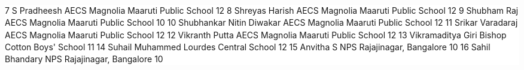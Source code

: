 <tr>
<td>7</td>
<td>S Pradheesh</td>
<td>AECS Magnolia Maaruti Public School</td>
<td>12</td>

<tr>
<td>8</td>
<td>Shreyas Harish</td>
<td>AECS Magnolia Maaruti Public School</td>
<td>12</td>

<tr>
<td>9</td>
<td>Shubham Raj</td>
<td>AECS Magnolia Maaruti Public School</td>
<td>10</td>

<tr>
<td>10</td>
<td>Shubhankar Nitin Diwakar</td>
<td>AECS Magnolia Maaruti Public School</td>
<td>12</td>

<tr>
<td>11</td>
<td>Srikar Varadaraj</td>
<td>AECS Magnolia Maaruti Public School</td>
<td>12</td>

<tr>
<td>12</td>
<td>Vikranth Putta</td>
<td>AECS Magnolia Maaruti Public School</td>
<td>12</td>

<tr>
<td>13</td>
<td>Vikramaditya Giri</td>
<td>Bishop Cotton Boys' School</td>
<td>11</td>

<tr>
<td>14</td>
<td>Suhail Muhammed</td>
<td>Lourdes Central School</td>
<td>12</td>

<tr>
<td>15</td>
<td>Anvitha S </td>
<td>NPS Rajajinagar, Bangalore</td>
<td>10</td>

<tr>
<td>16</td>
<td>Sahil Bhandary</td>
<td>NPS Rajajinagar, Bangalore</td>
<td>10</td>
